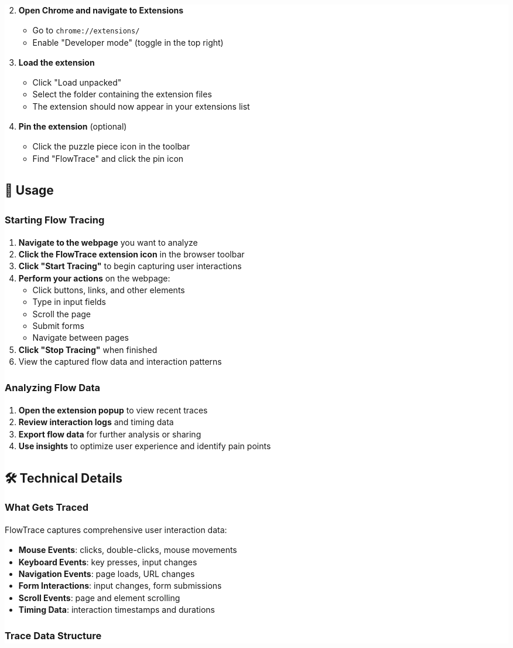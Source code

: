 2. **Open Chrome and navigate to Extensions**

   - Go to `chrome://extensions/`
   - Enable "Developer mode" (toggle in the top right)

3. **Load the extension**

   - Click "Load unpacked"
   - Select the folder containing the extension files
   - The extension should now appear in your extensions list

4. **Pin the extension** (optional)
   - Click the puzzle piece icon in the toolbar
   - Find "FlowTrace" and click the pin icon

## 🚀 Usage

### Starting Flow Tracing

1. **Navigate to the webpage** you want to analyze
2. **Click the FlowTrace extension icon** in the browser toolbar
3. **Click "Start Tracing"** to begin capturing user interactions
4. **Perform your actions** on the webpage:
   - Click buttons, links, and other elements
   - Type in input fields
   - Scroll the page
   - Submit forms
   - Navigate between pages
5. **Click "Stop Tracing"** when finished
6. View the captured flow data and interaction patterns

### Analyzing Flow Data

1. **Open the extension popup** to view recent traces
2. **Review interaction logs** and timing data
3. **Export flow data** for further analysis or sharing
4. **Use insights** to optimize user experience and identify pain points

## 🛠️ Technical Details

### What Gets Traced

FlowTrace captures comprehensive user interaction data:

- **Mouse Events**: clicks, double-clicks, mouse movements
- **Keyboard Events**: key presses, input changes
- **Navigation Events**: page loads, URL changes
- **Form Interactions**: input changes, form submissions
- **Scroll Events**: page and element scrolling
- **Timing Data**: interaction timestamps and durations

### Trace Data Structure
